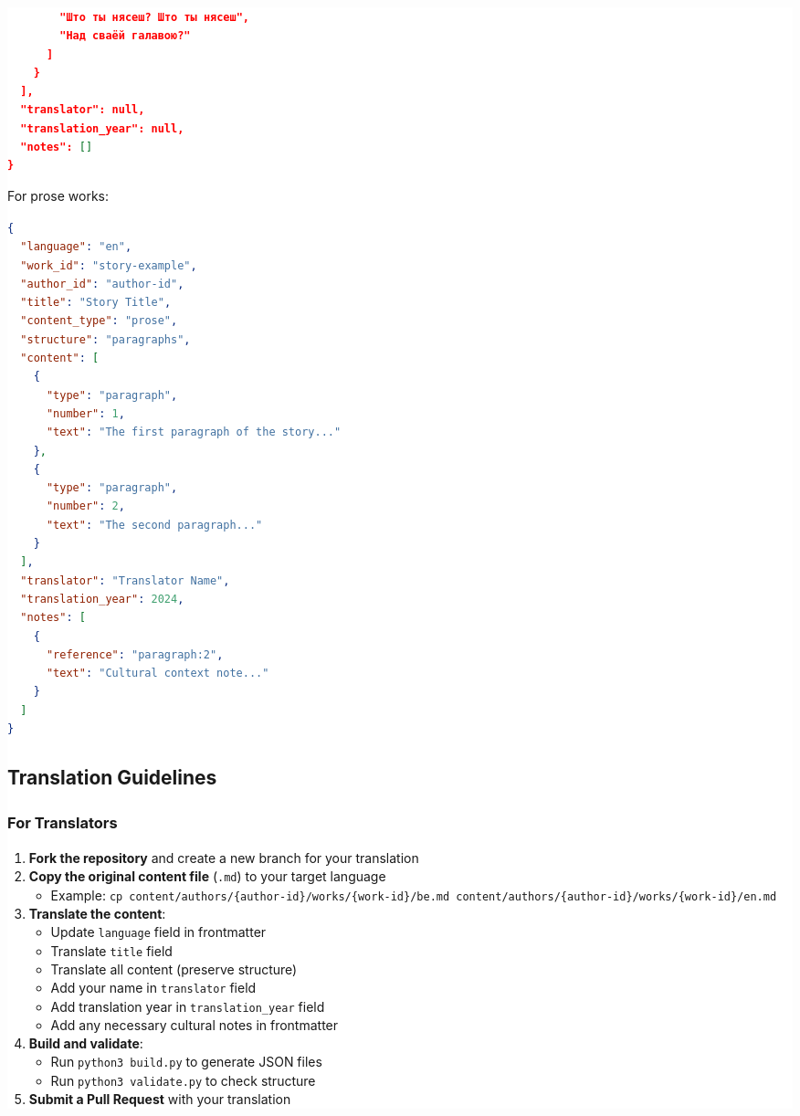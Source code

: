 ```json
        "Што ты нясеш? Што ты нясеш",
        "Над сваёй галавою?"
      ]
    }
  ],
  "translator": null,
  "translation_year": null,
  "notes": []
}
```

For prose works:

```json
{
  "language": "en",
  "work_id": "story-example",
  "author_id": "author-id",
  "title": "Story Title",
  "content_type": "prose",
  "structure": "paragraphs",
  "content": [
    {
      "type": "paragraph",
      "number": 1,
      "text": "The first paragraph of the story..."
    },
    {
      "type": "paragraph",
      "number": 2,
      "text": "The second paragraph..."
    }
  ],
  "translator": "Translator Name",
  "translation_year": 2024,
  "notes": [
    {
      "reference": "paragraph:2",
      "text": "Cultural context note..."
    }
  ]
}
```

## Translation Guidelines

### For Translators

1. **Fork the repository** and create a new branch for your translation
2. **Copy the original content file** (`.md`) to your target language
   - Example: `cp content/authors/{author-id}/works/{work-id}/be.md content/authors/{author-id}/works/{work-id}/en.md`
3. **Translate the content**:
   - Update `language` field in frontmatter
   - Translate `title` field
   - Translate all content (preserve structure)
   - Add your name in `translator` field
   - Add translation year in `translation_year` field
   - Add any necessary cultural notes in frontmatter
4. **Build and validate**:
   - Run `python3 build.py` to generate JSON files
   - Run `python3 validate.py` to check structure
5. **Submit a Pull Request** with your translation
